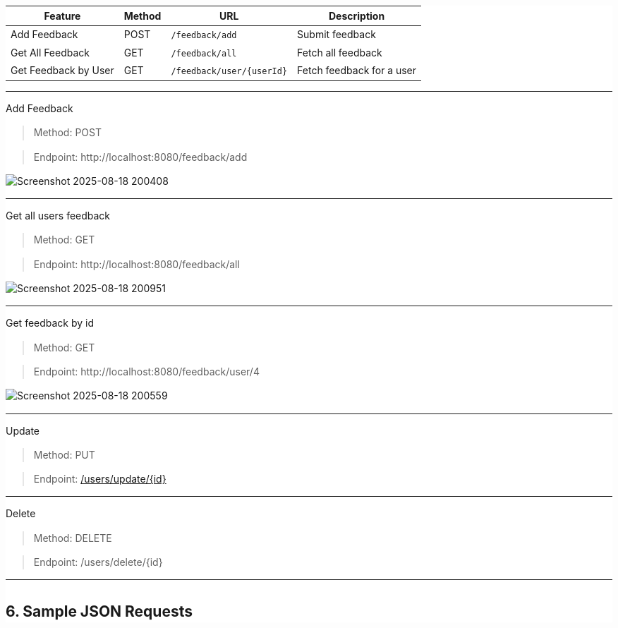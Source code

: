 | Feature              | Method | URL                       | Description               |
| -------------------- | ------ | ------------------------- | ------------------------- |
| Add Feedback         | POST   | `/feedback/add`           | Submit feedback           |
| Get All Feedback     | GET    | `/feedback/all`           | Fetch all feedback        |
| Get Feedback by User | GET    | `/feedback/user/{userId}` | Fetch feedback for a user |

---
Add Feedback   

>Method: POST

>Endpoint: http://localhost:8080/feedback/add

<img width="1827" height="775" alt="Screenshot 2025-08-18 200408" src="https://github.com/user-attachments/assets/0dbe5f6c-f25e-4d4b-8177-7cf40d514dd2" />

---
Get all users feedback

>Method: GET

>Endpoint: http://localhost:8080/feedback/all

<img width="1758" height="895" alt="Screenshot 2025-08-18 200951" src="https://github.com/user-attachments/assets/37cbb770-15ba-4092-8695-46ad15748e63" />

---

Get feedback by id

>Method: GET

>Endpoint: http://localhost:8080/feedback/user/4

<img width="1789" height="737" alt="Screenshot 2025-08-18 200559" src="https://github.com/user-attachments/assets/2fbb10ab-4a4b-4ec1-8ec4-3e335e428846" />



---
Update 

>Method: PUT

>Endpoint: [/users/update/{id}](http://localhost:8080/menu/update/29)



---
Delete 

>Method: DELETE

>Endpoint: /users/delete/{id}



---
## **6. Sample JSON Requests**
